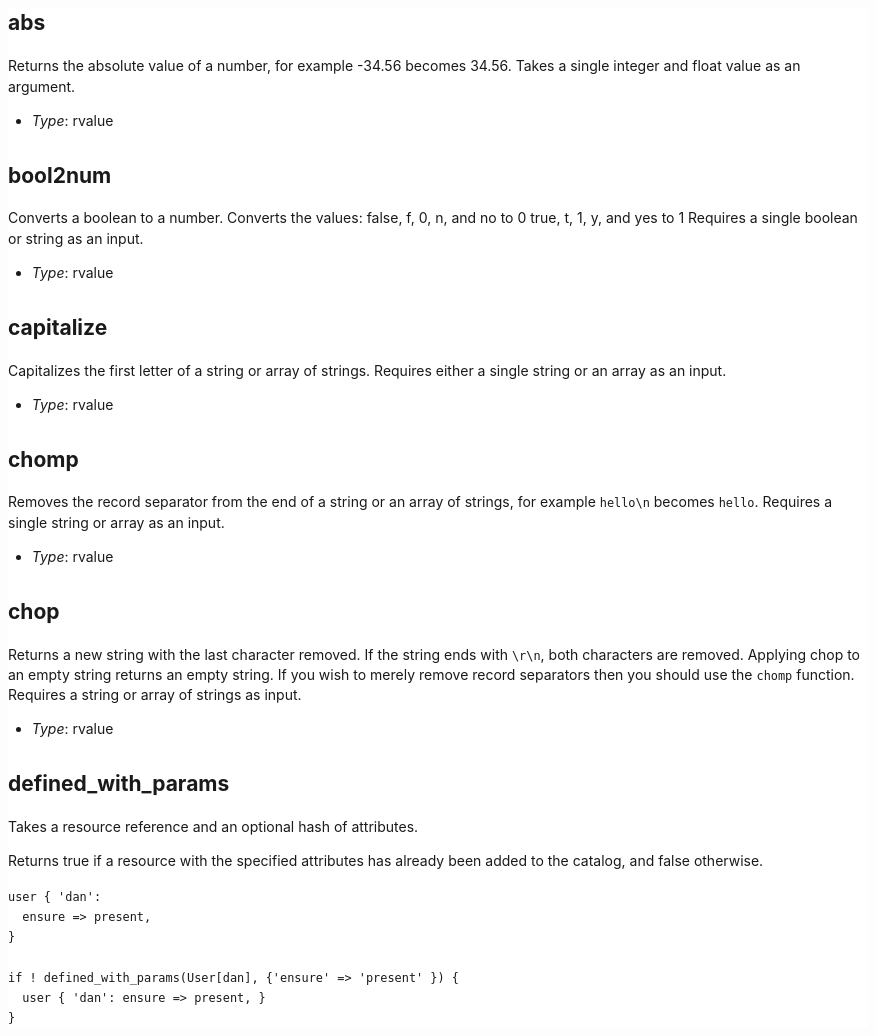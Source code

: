 abs
---
Returns the absolute value of a number, for example -34.56 becomes 34.56. Takes
a single integer and float value as an argument.


- *Type*: rvalue

bool2num
--------
Converts a boolean to a number. Converts the values:
false, f, 0, n, and no to 0
true, t, 1, y, and yes to 1
    Requires a single boolean or string as an input.


- *Type*: rvalue

capitalize
----------
Capitalizes the first letter of a string or array of strings.
Requires either a single string or an array as an input.


- *Type*: rvalue

chomp
-----
Removes the record separator from the end of a string or an array of strings,
for example `hello\n` becomes `hello`.  Requires a single string or array as an
input.


- *Type*: rvalue

chop
----
Returns a new string with the last character removed. If the string ends
with `\r\n`, both characters are removed. Applying chop to an empty
string returns an empty string. If you wish to merely remove record
separators then you should use the `chomp` function.
Requires a string or array of strings as input.


- *Type*: rvalue

defined_with_params
-------------------
Takes a resource reference and an optional hash of attributes.

Returns true if a resource with the specified attributes has already been added
to the catalog, and false otherwise.

    user { 'dan':
      ensure => present,
    }

    if ! defined_with_params(User[dan], {'ensure' => 'present' }) {
      user { 'dan': ensure => present, }
    }
